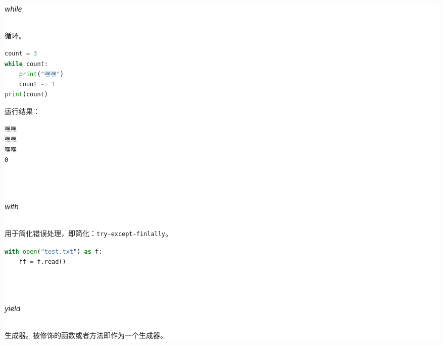 
###### while
循环。         
```python
count = 3
while count:
    print("嘿嘿")
    count -= 1
print(count)
```

运行结果：         
```
嘿嘿
嘿嘿
嘿嘿
0
```

<br><br>


###### with
用于简化错误处理，即简化：`try-except-finlally`。                   
```python
with open("test.txt") as f:
    ff = f.read()
```

<br><br>


###### yield
生成器。被修饰的函数或者方法即作为一个生成器。